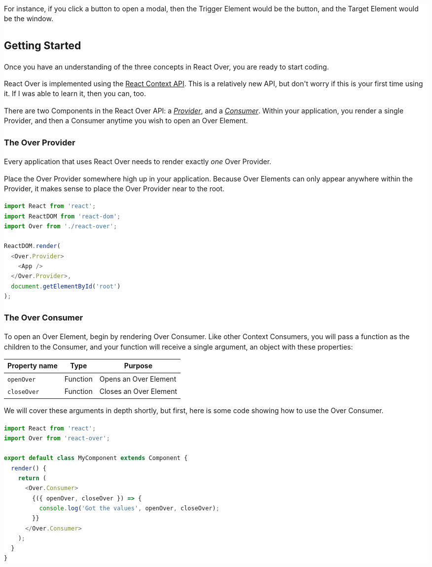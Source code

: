For instance, if you click a button to open a modal, then the Trigger Element would be the button, and the
Target Element would be the window.

## Getting Started

Once you have an understanding of the three concepts in React Over, you are ready to start coding.

React Over is implemented using the [React Context API](https://reactjs.org/docs/context.html). This is a relatively new API,
but don't worry if this is your first time using it. If I was able to learn it, then you can, too.

There are two Components in the React Over API: a
[_Provider_](https://reactjs.org/docs/context.html#provider), and a
[_Consumer_](https://reactjs.org/docs/context.html#consumer). Within your application, you render a
single Provider, and then a Consumer anytime you wish to open an Over Element.

### The Over Provider

Every application that uses React Over needs to render exactly _one_ Over Provider.

Place the Over Provider somewhere high up in your application. Because Over Elements can only
appear anywhere within the Provider, it makes sense to place the Over Provider near to the root.

```js
import React from 'react';
import ReactDOM from 'react-dom';
import Over from './react-over';

ReactDOM.render(
  <Over.Provider>
    <App />
  </Over.Provider>,
  document.getElementById('root')
);
```

### The Over Consumer

To open an Over Element, begin by rendering Over Consumer. Like other Context Consumers, you will pass a function as the children
to the Consumer, and your function will receive a single argument, an object with these properties:

| Property name | Type     | Purpose                |
| ------------- | -------- | ---------------------- |
| `openOver`    | Function | Opens an Over Element  |
| `closeOver`   | Function | Closes an Over Element |

We will cover these arguments in depth shortly, but first, here is some code showing how to use the Over Consumer.

```js
import React from 'react';
import Over from 'react-over';

export default class MyComponent extends Component {
  render() {
    return (
      <Over.Consumer>
        {({ openOver, closeOver }) => {
          console.log('Got the values', openOver, closeOver);
        }}
      </Over.Consumer>
    );
  }
}
```